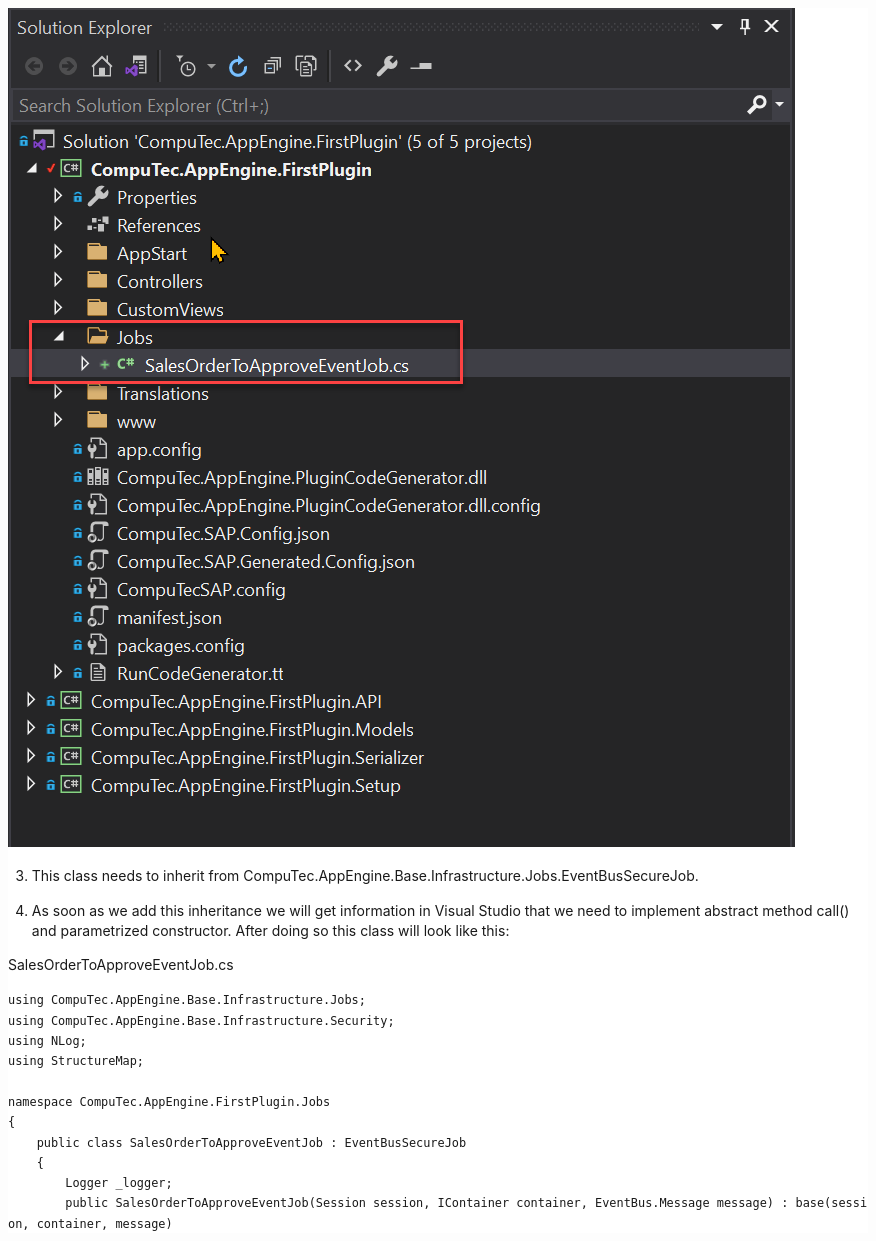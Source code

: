 ![Sales](./media/appengine-jobs/sales-order-to-approve-event-job-new-file.png)

3. This class needs to inherit from CompuTec.AppEngine.Base.Infrastructure.Jobs.EventBusSecureJob.

4. As soon as we add this inheritance we will get information in Visual Studio that we need to implement abstract method call() and parametrized constructor. After doing so this class will look like this:

SalesOrderToApproveEventJob.cs

```
using CompuTec.AppEngine.Base.Infrastructure.Jobs;
using CompuTec.AppEngine.Base.Infrastructure.Security;
using NLog;
using StructureMap;
 
namespace CompuTec.AppEngine.FirstPlugin.Jobs
{
    public class SalesOrderToApproveEventJob : EventBusSecureJob
    {
        Logger _logger;
        public SalesOrderToApproveEventJob(Session session, IContainer container, EventBus.Message message) : base(session, container, message)
```